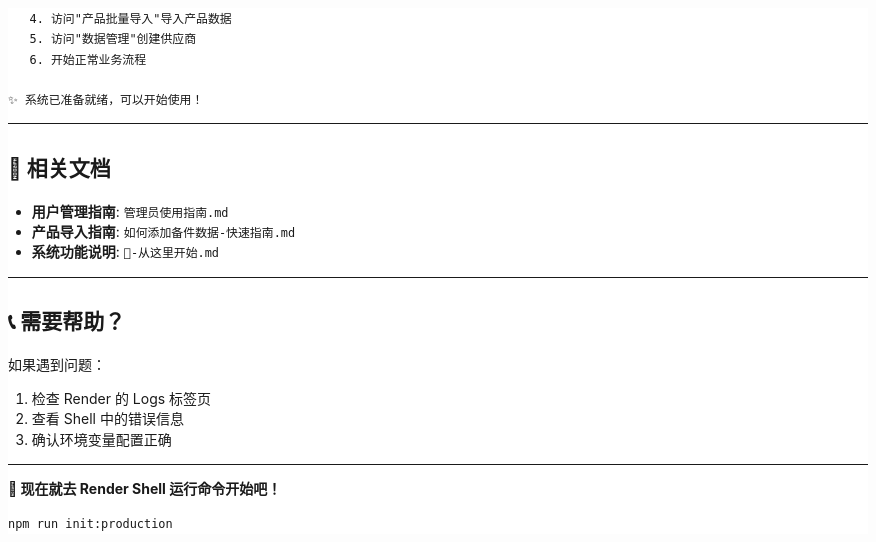 ```
   4. 访问"产品批量导入"导入产品数据
   5. 访问"数据管理"创建供应商
   6. 开始正常业务流程

✨ 系统已准备就绪，可以开始使用！
```

---

## 🔗 相关文档

- **用户管理指南**: `管理员使用指南.md`
- **产品导入指南**: `如何添加备件数据-快速指南.md`
- **系统功能说明**: `📖-从这里开始.md`

---

## 📞 需要帮助？

如果遇到问题：
1. 检查 Render 的 Logs 标签页
2. 查看 Shell 中的错误信息
3. 确认环境变量配置正确

---

**🚀 现在就去 Render Shell 运行命令开始吧！**

```bash
npm run init:production
```


